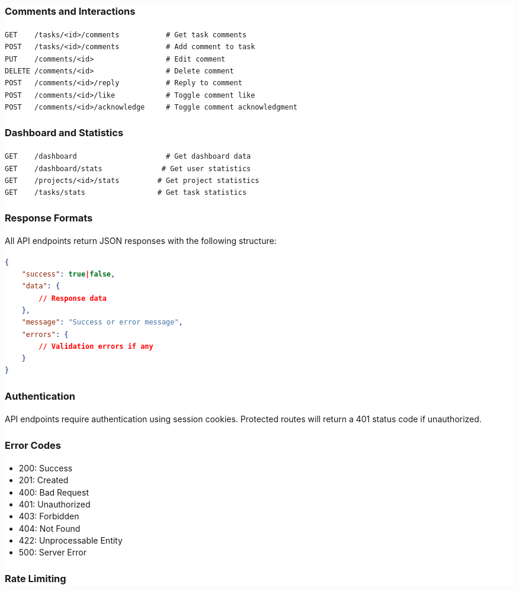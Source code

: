 ### Comments and Interactions
```
GET    /tasks/<id>/comments           # Get task comments
POST   /tasks/<id>/comments           # Add comment to task
PUT    /comments/<id>                 # Edit comment
DELETE /comments/<id>                 # Delete comment
POST   /comments/<id>/reply           # Reply to comment
POST   /comments/<id>/like            # Toggle comment like
POST   /comments/<id>/acknowledge     # Toggle comment acknowledgment
```

### Dashboard and Statistics
```
GET    /dashboard                     # Get dashboard data
GET    /dashboard/stats              # Get user statistics
GET    /projects/<id>/stats         # Get project statistics
GET    /tasks/stats                 # Get task statistics
```

### Response Formats

All API endpoints return JSON responses with the following structure:

```json
{
    "success": true|false,
    "data": {
        // Response data
    },
    "message": "Success or error message",
    "errors": {
        // Validation errors if any
    }
}
```

### Authentication

API endpoints require authentication using session cookies. Protected routes will return a 401 status code if unauthorized.

### Error Codes

- 200: Success
- 201: Created
- 400: Bad Request
- 401: Unauthorized
- 403: Forbidden
- 404: Not Found
- 422: Unprocessable Entity
- 500: Server Error

### Rate Limiting
